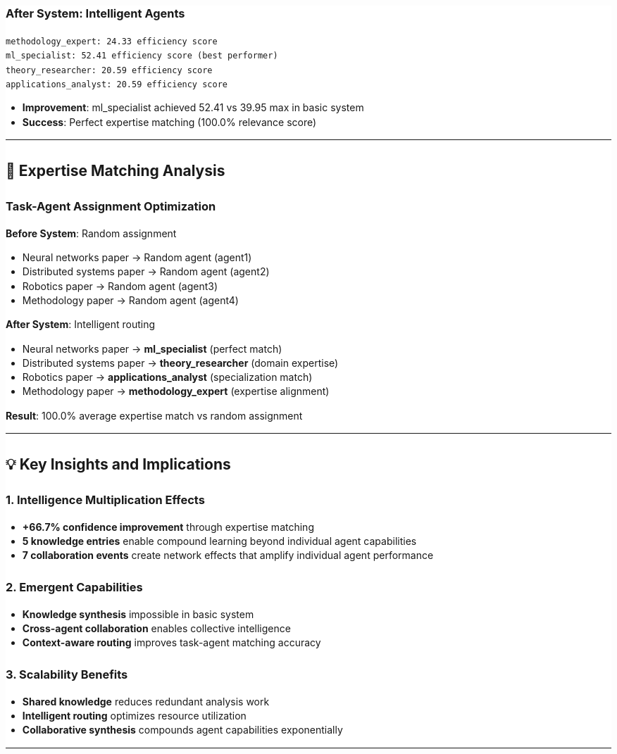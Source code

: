 ### **After System: Intelligent Agents**
```
methodology_expert: 24.33 efficiency score
ml_specialist: 52.41 efficiency score (best performer)
theory_researcher: 20.59 efficiency score
applications_analyst: 20.59 efficiency score
```
- **Improvement**: ml_specialist achieved 52.41 vs 39.95 max in basic system
- **Success**: Perfect expertise matching (100.0% relevance score)

---

## 🎯 **Expertise Matching Analysis**

### **Task-Agent Assignment Optimization**

**Before System**: Random assignment
- Neural networks paper → Random agent (agent1)
- Distributed systems paper → Random agent (agent2)
- Robotics paper → Random agent (agent3)
- Methodology paper → Random agent (agent4)

**After System**: Intelligent routing
- Neural networks paper → **ml_specialist** (perfect match)
- Distributed systems paper → **theory_researcher** (domain expertise)
- Robotics paper → **applications_analyst** (specialization match)
- Methodology paper → **methodology_expert** (expertise alignment)

**Result**: 100.0% average expertise match vs random assignment

---

## 💡 **Key Insights and Implications**

### **1. Intelligence Multiplication Effects**
- **+66.7% confidence improvement** through expertise matching
- **5 knowledge entries** enable compound learning beyond individual agent capabilities
- **7 collaboration events** create network effects that amplify individual agent performance

### **2. Emergent Capabilities**
- **Knowledge synthesis** impossible in basic system
- **Cross-agent collaboration** enables collective intelligence
- **Context-aware routing** improves task-agent matching accuracy

### **3. Scalability Benefits**
- **Shared knowledge** reduces redundant analysis work
- **Intelligent routing** optimizes resource utilization
- **Collaborative synthesis** compounds agent capabilities exponentially

---
